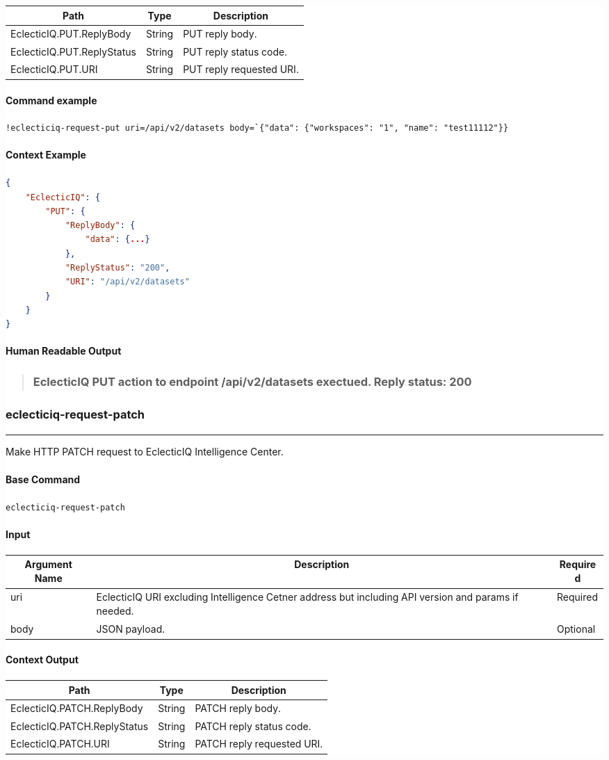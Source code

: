 | **Path**                   | **Type** | **Description**          |
|----------------------------| --- |--------------------------|
| EclecticIQ.PUT.ReplyBody   | String | PUT reply body.          | 
| EclecticIQ.PUT.ReplyStatus | String | PUT reply status code.   | 
| EclecticIQ.PUT.URI         | String | PUT reply requested URI. | 

#### Command example

```!eclecticiq-request-put uri=/api/v2/datasets body=`{"data": {"workspaces": "1", "name": "test11112"}}```

#### Context Example

```json
{
    "EclecticIQ": {
        "PUT": {
            "ReplyBody": {
                "data": {...}
            },
            "ReplyStatus": "200",
            "URI": "/api/v2/datasets"
        }
    }
}
```



#### Human Readable Output

>### EclecticIQ PUT action to endpoint /api/v2/datasets exectued. Reply status: 200


### eclecticiq-request-patch

***
Make HTTP PATCH request to EclecticIQ Intelligence Center.

#### Base Command

`eclecticiq-request-patch`

#### Input

| **Argument Name** | **Description** | **Required** |
| --- | --- | --- |
| uri | EclecticIQ URI excluding Intelligence Cetner address but including API version and params if needed. | Required | 
| body | JSON payload. | Optional | 

#### Context Output

| **Path**                     | **Type** | **Description**            |
|------------------------------| --- |----------------------------|
| EclecticIQ.PATCH.ReplyBody   | String | PATCH reply body.          | 
| EclecticIQ.PATCH.ReplyStatus | String | PATCH reply status code.   | 
| EclecticIQ.PATCH.URI         | String | PATCH reply requested URI. | 
